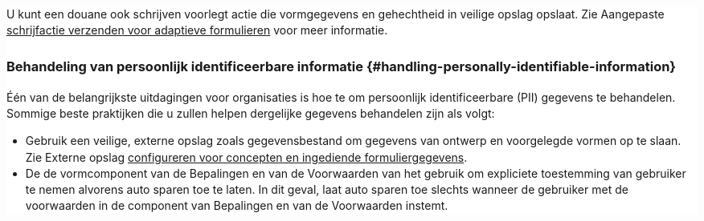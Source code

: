    U kunt een douane ook schrijven voorlegt actie die vormgegevens en gehechtheid in veilige opslag opslaat. Zie Aangepaste [schrijfactie verzenden voor adaptieve formulieren](/help/forms/using/custom-submit-action-form.md) voor meer informatie.

### Behandeling van persoonlijk identificeerbare informatie {#handling-personally-identifiable-information}

Één van de belangrijkste uitdagingen voor organisaties is hoe te om persoonlijk identificeerbare (PII) gegevens te behandelen. Sommige beste praktijken die u zullen helpen dergelijke gegevens behandelen zijn als volgt:

* Gebruik een veilige, externe opslag zoals gegevensbestand om gegevens van ontwerp en voorgelegde vormen op te slaan. Zie Externe opslag [configureren voor concepten en ingediende formuliergegevens](/help/forms/using/adaptive-forms-best-practices.md#external-storage).
* De de vormcomponent van de Bepalingen en van de Voorwaarden van het gebruik om expliciete toestemming van gebruiker te nemen alvorens auto sparen toe te laten. In dit geval, laat auto sparen toe slechts wanneer de gebruiker met de voorwaarden in de component van Bepalingen en van de Voorwaarden instemt.

